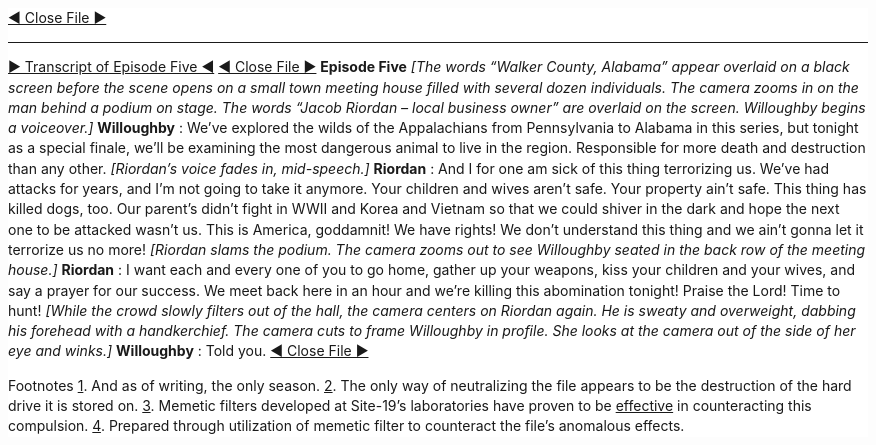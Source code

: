 [◄ Close File ►](javascript:;)
* * *
  

[► Transcript of Episode Five ◄](javascript:;)
[◄ Close File ►](javascript:;)
**Episode Five**
_[The words “Walker County, Alabama” appear overlaid on a black screen before the scene opens on a small town meeting house filled with several dozen individuals. The camera zooms in on the man behind a podium on stage. The words “Jacob Riordan – local business owner” are overlaid on the screen. Willoughby begins a voiceover.]_
**Willoughby** : We’ve explored the wilds of the Appalachians from Pennsylvania to Alabama in this series, but tonight as a special finale, we’ll be examining the most dangerous animal to live in the region. Responsible for more death and destruction than any other.
_[Riordan’s voice fades in, mid-speech.]_
**Riordan** : And I for one am sick of this thing terrorizing us. We’ve had attacks for years, and I’m not going to take it anymore. Your children and wives aren’t safe. Your property ain’t safe. This thing has killed dogs, too. Our parent’s didn’t fight in WWII and Korea and Vietnam so that we could shiver in the dark and hope the next one to be attacked wasn’t us. This is America, goddamnit! We have rights! We don’t understand this thing and we ain’t gonna let it terrorize us no more!
_[Riordan slams the podium. The camera zooms out to see Willoughby seated in the back row of the meeting house.]_
**Riordan** : I want each and every one of you to go home, gather up your weapons, kiss your children and your wives, and say a prayer for our success. We meet back here in an hour and we’re killing this abomination tonight! Praise the Lord! Time to hunt!
_[While the crowd slowly filters out of the hall, the camera centers on Riordan again. He is sweaty and overweight, dabbing his forehead with a handkerchief. The camera cuts to frame Willoughby in profile. She looks at the camera out of the side of her eye and winks.]_
**Willoughby** : Told you.
[◄ Close File ►](javascript:;)
  
  

  
  

Footnotes
[1](javascript:;). And as of writing, the only season.
[2](javascript:;). The only way of neutralizing the file appears to be the destruction of the hard drive it is stored on.
[3](javascript:;). Memetic filters developed at Site-19’s laboratories have proven to be [effective](/scp-5479) in counteracting this compulsion.
[4](javascript:;). Prepared through utilization of memetic filter to counteract the file’s anomalous effects.